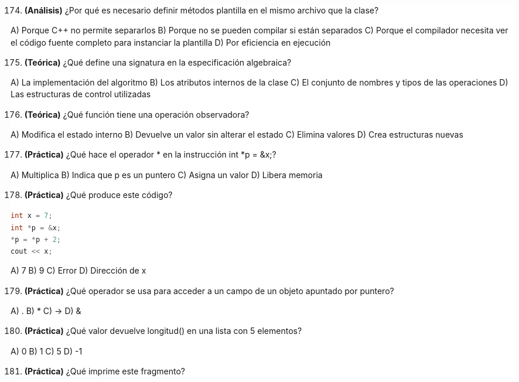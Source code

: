 174. **(Análisis)** ¿Por qué es necesario definir métodos plantilla en el mismo archivo que la clase?

A) Porque C++ no permite separarlos
B) Porque no se pueden compilar si están separados
C) Porque el compilador necesita ver el código fuente completo para instanciar la plantilla
D) Por eficiencia en ejecución

175. **(Teórica)** ¿Qué define una signatura en la especificación algebraica?

A) La implementación del algoritmo
B) Los atributos internos de la clase
C) El conjunto de nombres y tipos de las operaciones
D) Las estructuras de control utilizadas

176. **(Teórica)** ¿Qué función tiene una operación observadora?

A) Modifica el estado interno
B) Devuelve un valor sin alterar el estado
C) Elimina valores
D) Crea estructuras nuevas

177. **(Práctica)** ¿Qué hace el operador * en la instrucción int *p = &x;?

A) Multiplica
B) Indica que p es un puntero
C) Asigna un valor
D) Libera memoria

178. **(Práctica)** ¿Qué produce este código?

```cpp
int x = 7;
int *p = &x;
*p = *p + 2;
cout << x;
```
A) 7
B) 9
C) Error
D) Dirección de x

179. **(Práctica)** ¿Qué operador se usa para acceder a un campo de un objeto apuntado por puntero?

A) .
B) *
C) ->
D) &

180. **(Práctica)** ¿Qué valor devuelve longitud() en una lista con 5 elementos?

A) 0
B) 1
C) 5
D) -1


181. **(Práctica)** ¿Qué imprime este fragmento?
